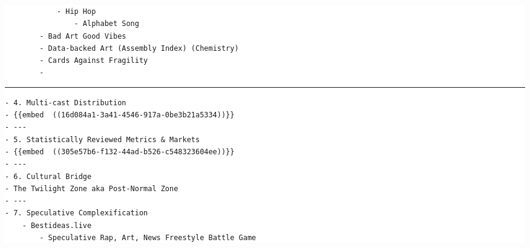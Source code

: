 				- Hip Hop
					- Alphabet Song
			- Bad Art Good Vibes
			- Data-backed Art (Assembly Index) (Chemistry)
			- Cards Against Fragility
			-
- ---
	- 4. Multi-cast Distribution
	- {{embed  ((16d084a1-3a41-4546-917a-0be3b21a5334))}}
	- ---
	- 5. Statistically Reviewed Metrics & Markets
	- {{embed  ((305e57b6-f132-44ad-b526-c548323604ee))}}
	- ---
	- 6. Cultural Bridge
	- The Twilight Zone aka Post-Normal Zone
	- ---
	- 7. Speculative Complexification
		- Bestideas.live
			- Speculative Rap, Art, News Freestyle Battle Game